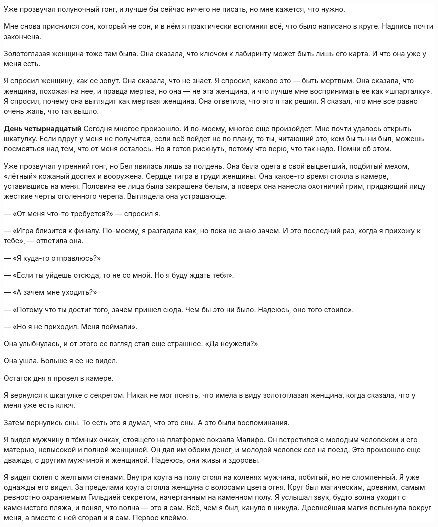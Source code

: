 Уже прозвучал полуночный гонг, и лучше бы сейчас ничего не писать, но мне кажется, что нужно.

Мне снова приснился сон, который не сон, и в нём я практически вспомнил всё, что было написано в круге. Надпись почти закончена.

Золотоглазая женщина тоже там была. Она сказала, что ключом к лабиринту может быть лишь его карта. И что она уже у меня есть.

Я спросил женщину, как ее зовут. Она сказала, что не знает. Я спросил, каково это — быть мертвым. Она сказала, что женщина, похожая на нее, и правда мертва, но она — не эта женщина, и что лучше мне воспринимать ее как «шпаргалку». Я спросил, почему она выглядит как мертвая женщина. Она ответила, что это я так решил. Я сказал, что мне все равно очень жаль, что так вышло.

**День четырнадцатый**
Сегодня многое произошло. И по-моему, многое еще произойдет. Мне почти удалось открыть шкатулку. Если вдруг у меня не получится, если всё пойдет не по плану, то ты, читающий это, кем бы ты ни был, можешь посмеяться над тем, что от меня осталось. Но я готов рискнуть, потому что верю, что так надо. Помни об этом.

Уже прозвучал утренний гонг, но Бел явилась лишь за полдень. Она была одета в свой выцветший, подбитый мехом, «лётный» кожаный доспех и вооружена. Сердце тигра в груди женщины. Она какое-то время стояла в камере, уставившись на меня. Половина ее лица была закрашена белым, а поверх она нанесла охотничий грим, придающий лицу жесткие черты оголенного черепа. Выглядела она устрашающе.

— «От меня что-то требуется?» — спросил я.

— «Игра близится к финалу. По-моему, я разгадала как, но пока не знаю зачем. И это последний раз, когда я прихожу к тебе», — ответила она.

— «Я куда-то отправлюсь?»

— «Если ты уйдешь отсюда, то не со мной. Но я буду ждать тебя».

— «А зачем мне уходить?»

— «Потому что ты достиг того, зачем пришел сюда. Чем бы это ни было. Надеюсь, оно того стоило».

— «Но я не приходил. Меня поймали».

Она улыбнулась, и от этого ее взгляд стал еще страшнее. «Да неужели?»

Она ушла. Больше я ее не видел.

Остаток дня я провел в камере.

Я вернулся к шкатулке с секретом. Никак не мог понять, что имела в виду золотоглазая женщина, когда сказала, что у меня уже есть ключ.

Затем вернулись сны. То есть это я думал, что это сны. А это были воспоминания.

Я видел мужчину в тёмных очках, стоящего на платформе вокзала Малифо. Он встретился с молодым человеком и его матерью, невысокой и полной женщиной. Он дал им обоим денег, и молодой человек сел на поезд. Это произошло еще дважды, с другим мужчиной и женщиной. Надеюсь, они живы и здоровы.

Я видел склеп с желтыми стенами. Внутри круга на полу стоял на коленях мужчина, побитый, но не сломленный. Я уже однажды его видел. За пределами круга стояла женщина с волосами цвета огня. Круг был магическим, древним, самым ревностно охраняемым Гильдией секретом, начертанным на каменном полу. Я услышал звук, будто волна уходит с каменистого пляжа, и понял, что волна — это я сам. Всё, чем я был, кануло в никуда. Древнейшая магия вспыхнула вокруг меня, а вместе с ней сгорал и я сам. Первое клеймо.

